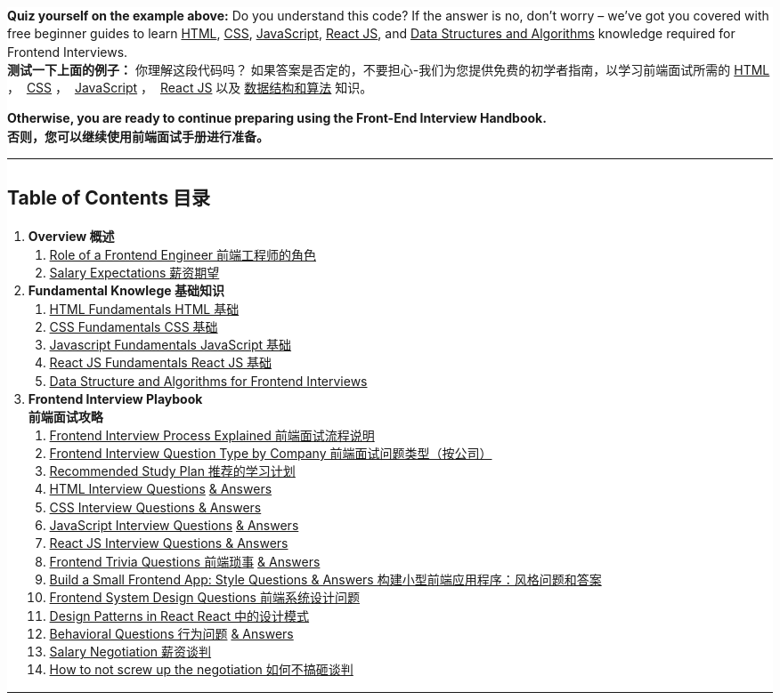 **Quiz yourself on the example above:** Do you understand this code? If the answer is no, don’t worry – we’ve got you covered with free beginner guides to learn [HTML](https://frontendlead.com/handbook/learn-html-for-beginners), [CSS](https://frontendlead.com/handbook/learn-css-for-beginners), [JavaScript](https://frontendlead.com/handbook/javascript-fundamentals), [React JS](https://frontendlead.com/handbook/learn-react-js-for-beginners), and [Data Structures and Algorithms](https://frontendlead.com/handbook/data-structure-and-algorithms) knowledge required for Frontend Interviews.  
**测试一下上面的例子：** 你理解这段代码吗？ 如果答案是否定的，不要担心-我们为您提供免费的初学者指南，以学习前端面试所需的 [HTML](https://frontendlead.com/handbook/learn-html-for-beginners) ，  [CSS](https://frontendlead.com/handbook/learn-css-for-beginners) ，  [JavaScript](https://frontendlead.com/handbook/javascript-fundamentals) ，  [React JS](https://frontendlead.com/handbook/learn-react-js-for-beginners) 以及 [数据结构和算法](https://frontendlead.com/handbook/data-structure-and-algorithms) 知识。

**Otherwise, you are ready to continue preparing using the Front-End Interview Handbook.  
否则，您可以继续使用前端面试手册进行准备。**

---

## Table of Contents 目录

1. **Overview 概述**
	1. [Role of a Frontend Engineer  前端工程师的角色](https://frontendlead.com/handbook/what-does-a-frontend-developer-do)
	2. [Salary Expectations 薪资期望](https://frontendlead.com/handbook/salary-expectations)
2. **Fundamental Knowlege 基础知识**
	1. [HTML Fundamentals HTML 基础](https://frontendlead.com/handbook/learn-html-for-beginners)
	2. [CSS Fundamentals CSS 基础](https://frontendlead.com/handbook/learn-css-for-beginners)
	3. [Javascript Fundamentals JavaScript 基础](https://frontendlead.com/handbook/javascript-fundamentals)
	4. [React JS Fundamentals React JS 基础](https://frontendlead.com/handbook/learn-react-js-for-beginners)
	5. [Data Structure and Algorithms for Frontend Interviews](https://frontendlead.com/handbook/data-structure-and-algorithms)
3. **Frontend Interview Playbook  
	前端面试攻略**
	1. [Frontend Interview Process Explained 前端面试流程说明](https://frontendlead.com/handbook/interview-process)
	2. [Frontend Interview Question Type by Company  前端面试问题类型（按公司）](https://frontendlead.com/handbook/frontend-interview-questions-by-company)
	3. [Recommended Study Plan 推荐的学习计划](https://frontendlead.com/handbook/study-plan)
	4. [HTML Interview Questions](https://frontendlead.com/handbook/html-knowledge-and-best-practices) [& Answers](https://frontendlead.com/handbook/react-interview-questions)  
	5. [CSS Interview Questions & Answers](https://frontendlead.com/handbook/css-knowledge-and-best-practices)
	6. [JavaScript Interview Questions](https://frontendlead.com/handbook/javascript-interview-questions) [& Answers](https://frontendlead.com/handbook/react-interview-questions)  
	7. [React JS Interview Questions & Answers](https://frontendlead.com/handbook/react-interview-questions)
	8. [Frontend Trivia Questions 前端琐事](https://frontendlead.com/handbook/frontend-trivia-questions) [& Answers](https://frontendlead.com/handbook/react-interview-questions)  
	9. [Build a Small Frontend App: Style Questions & Answers  构建小型前端应用程序：风格问题和答案](https://frontendlead.com/handbook/app-design-questions)
	10. [Frontend System Design Questions  前端系统设计问题](https://frontendlead.com/handbook/frontend-system-design-questions)
	11. [Design Patterns in React  React 中的设计模式](https://frontendlead.com/handbook/mvvm-in-react)
	12. [Behavioral Questions 行为问题](https://frontendlead.com/handbook/behavioral-questions) [& Answers](https://frontendlead.com/handbook/react-interview-questions)  
	13. [Salary Negotiation 薪资谈判](https://frontendlead.com/handbook/salary-negotiation)
	14. [How to not screw up the negotiation  如何不搞砸谈判](https://frontendlead.com/handbook/offer-negotiating-mistakes-to-avoid)

---